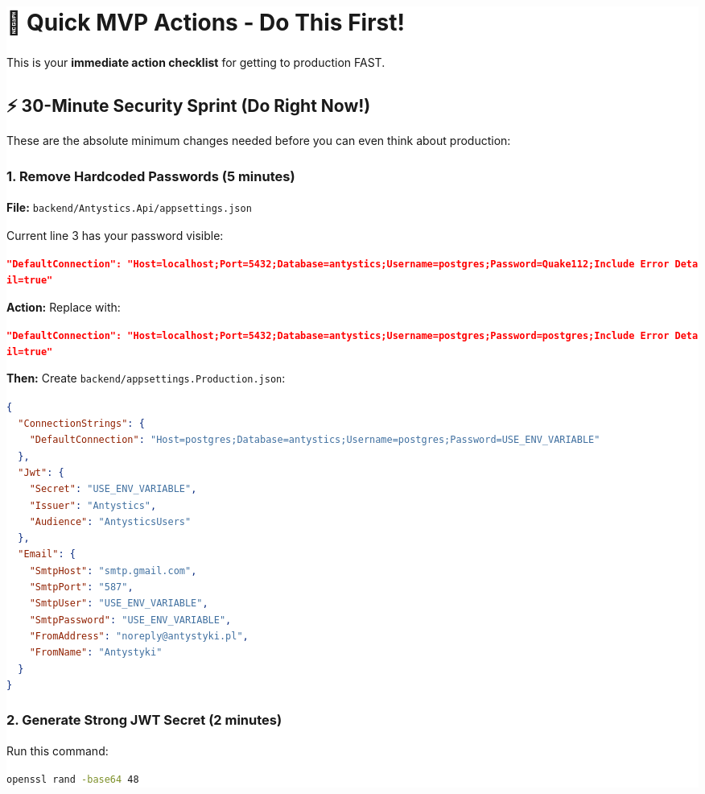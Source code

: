 # 🚀 Quick MVP Actions - Do This First!

This is your **immediate action checklist** for getting to production FAST.

## ⚡ 30-Minute Security Sprint (Do Right Now!)

These are the absolute minimum changes needed before you can even think about production:

### 1. Remove Hardcoded Passwords (5 minutes)

**File:** `backend/Antystics.Api/appsettings.json`

Current line 3 has your password visible:
```json
"DefaultConnection": "Host=localhost;Port=5432;Database=antystics;Username=postgres;Password=Quake112;Include Error Detail=true"
```

**Action:** Replace with:
```json
"DefaultConnection": "Host=localhost;Port=5432;Database=antystics;Username=postgres;Password=postgres;Include Error Detail=true"
```

**Then:** Create `backend/appsettings.Production.json`:
```json
{
  "ConnectionStrings": {
    "DefaultConnection": "Host=postgres;Database=antystics;Username=postgres;Password=USE_ENV_VARIABLE"
  },
  "Jwt": {
    "Secret": "USE_ENV_VARIABLE",
    "Issuer": "Antystics",
    "Audience": "AntysticsUsers"
  },
  "Email": {
    "SmtpHost": "smtp.gmail.com",
    "SmtpPort": "587",
    "SmtpUser": "USE_ENV_VARIABLE",
    "SmtpPassword": "USE_ENV_VARIABLE",
    "FromAddress": "noreply@antystyki.pl",
    "FromName": "Antystyki"
  }
}
```

### 2. Generate Strong JWT Secret (2 minutes)

Run this command:
```bash
openssl rand -base64 48
```
